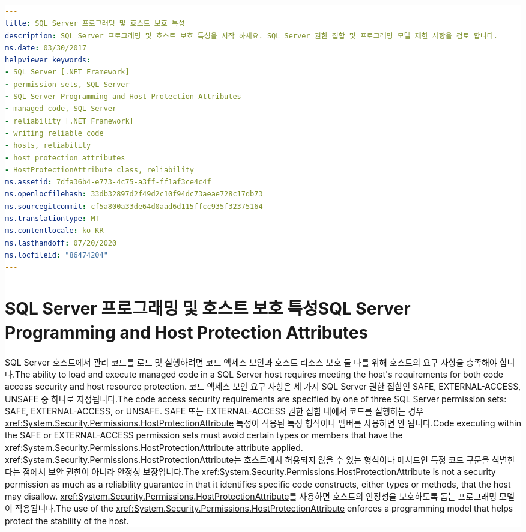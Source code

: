 ```yaml
---
title: SQL Server 프로그래밍 및 호스트 보호 특성
description: SQL Server 프로그래밍 및 호스트 보호 특성을 시작 하세요. SQL Server 권한 집합 및 프로그래밍 모델 제한 사항을 검토 합니다.
ms.date: 03/30/2017
helpviewer_keywords:
- SQL Server [.NET Framework]
- permission sets, SQL Server
- SQL Server Programming and Host Protection Attributes
- managed code, SQL Server
- reliability [.NET Framework]
- writing reliable code
- hosts, reliability
- host protection attributes
- HostProtectionAttribute class, reliability
ms.assetid: 7dfa36b4-e773-4c75-a3ff-ff1af3ce4c4f
ms.openlocfilehash: 33db32897d2f49d2c10f94dc73aeae728c17db73
ms.sourcegitcommit: cf5a800a33de64d0aad6d115ffcc935f32375164
ms.translationtype: MT
ms.contentlocale: ko-KR
ms.lasthandoff: 07/20/2020
ms.locfileid: "86474204"
---
```

# <a name="sql-server-programming-and-host-protection-attributes"></a><span data-ttu-id="641bf-104">SQL Server 프로그래밍 및 호스트 보호 특성</span><span class="sxs-lookup"><span data-stu-id="641bf-104">SQL Server Programming and Host Protection Attributes</span></span>
<span data-ttu-id="641bf-105">SQL Server 호스트에서 관리 코드를 로드 및 실행하려면 코드 액세스 보안과 호스트 리소스 보호 둘 다를 위해 호스트의 요구 사항을 충족해야 합니다.</span><span class="sxs-lookup"><span data-stu-id="641bf-105">The ability to load and execute managed code in a SQL Server host requires meeting the host's requirements for both code access security and host resource protection.</span></span>  <span data-ttu-id="641bf-106">코드 액세스 보안 요구 사항은 세 가지 SQL Server 권한 집합인 SAFE, EXTERNAL-ACCESS, UNSAFE 중 하나로 지정됩니다.</span><span class="sxs-lookup"><span data-stu-id="641bf-106">The code access security requirements are specified by one of three SQL Server permission sets: SAFE, EXTERNAL-ACCESS, or UNSAFE.</span></span> <span data-ttu-id="641bf-107">SAFE 또는 EXTERNAL-ACCESS 권한 집합 내에서 코드를 실행하는 경우 <xref:System.Security.Permissions.HostProtectionAttribute> 특성이 적용된 특정 형식이나 멤버를 사용하면 안 됩니다.</span><span class="sxs-lookup"><span data-stu-id="641bf-107">Code executing within the SAFE or EXTERNAL-ACCESS permission sets must avoid certain types or members that have the <xref:System.Security.Permissions.HostProtectionAttribute> attribute applied.</span></span> <span data-ttu-id="641bf-108"><xref:System.Security.Permissions.HostProtectionAttribute>는 호스트에서 허용되지 않을 수 있는 형식이나 메서드인 특정 코드 구문을 식별한다는 점에서 보안 권한이 아니라 안정성 보장입니다.</span><span class="sxs-lookup"><span data-stu-id="641bf-108">The <xref:System.Security.Permissions.HostProtectionAttribute> is not a security permission as much as a reliability guarantee in that it identifies specific code constructs, either types or methods, that the host may disallow.</span></span>  <span data-ttu-id="641bf-109"><xref:System.Security.Permissions.HostProtectionAttribute>를 사용하면 호스트의 안정성을 보호하도록 돕는 프로그래밍 모델이 적용됩니다.</span><span class="sxs-lookup"><span data-stu-id="641bf-109">The use of the <xref:System.Security.Permissions.HostProtectionAttribute> enforces a programming model that helps protect the stability of the host.</span></span>  
  
